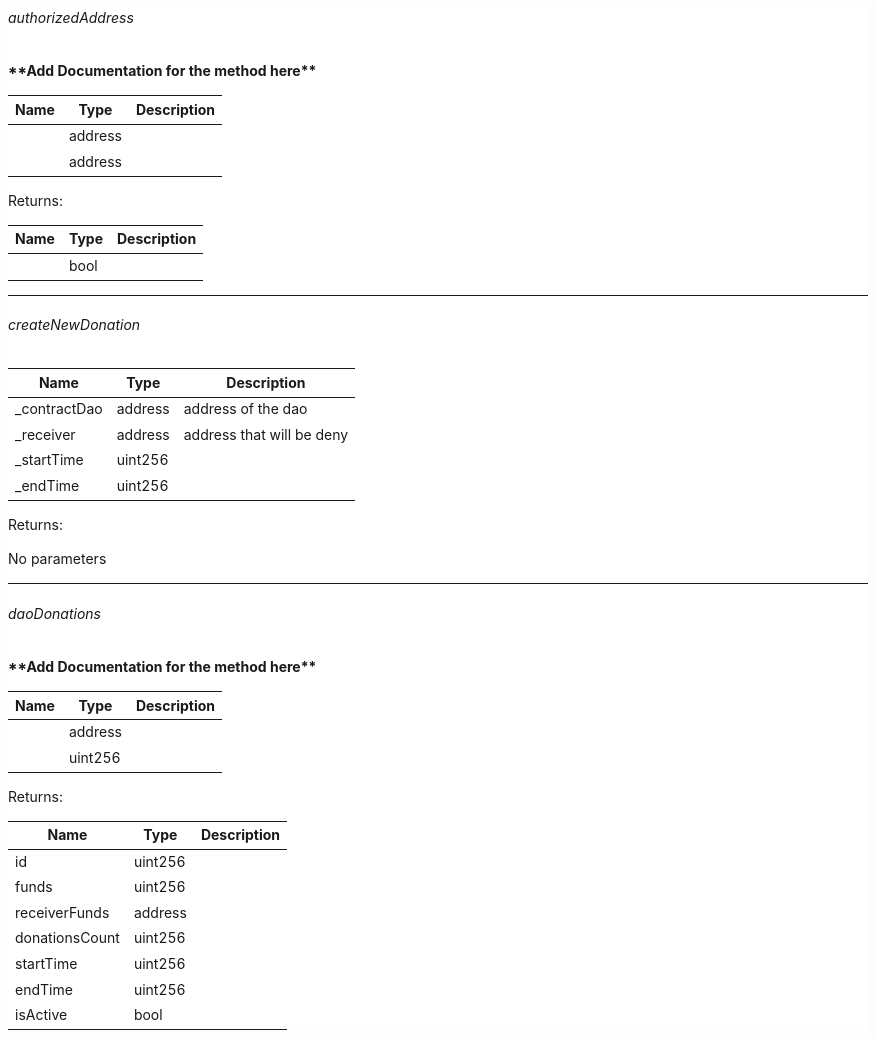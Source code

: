 ###### authorizedAddress

**\*\*Add Documentation for the method here\*\***

| Name | Type    | Description |
| ---- | ------- | ----------- |
|      | address |             |
|      | address |             |

Returns:

| Name | Type | Description |
| ---- | ---- | ----------- |
|      | bool |             |

-----

###### createNewDonation

| Name          | Type    | Description               |
| ------------- | ------- | ------------------------- |
| \_contractDao | address | address of the dao        |
| \_receiver    | address | address that will be deny |
| \_startTime   | uint256 |                           |
| \_endTime     | uint256 |                           |

Returns:

No parameters

-----

###### daoDonations

**\*\*Add Documentation for the method here\*\***

| Name | Type    | Description |
| ---- | ------- | ----------- |
|      | address |             |
|      | uint256 |             |

Returns:

| Name           | Type    | Description |
| -------------- | ------- | ----------- |
| id             | uint256 |             |
| funds          | uint256 |             |
| receiverFunds  | address |             |
| donationsCount | uint256 |             |
| startTime      | uint256 |             |
| endTime        | uint256 |             |
| isActive       | bool    |             |
